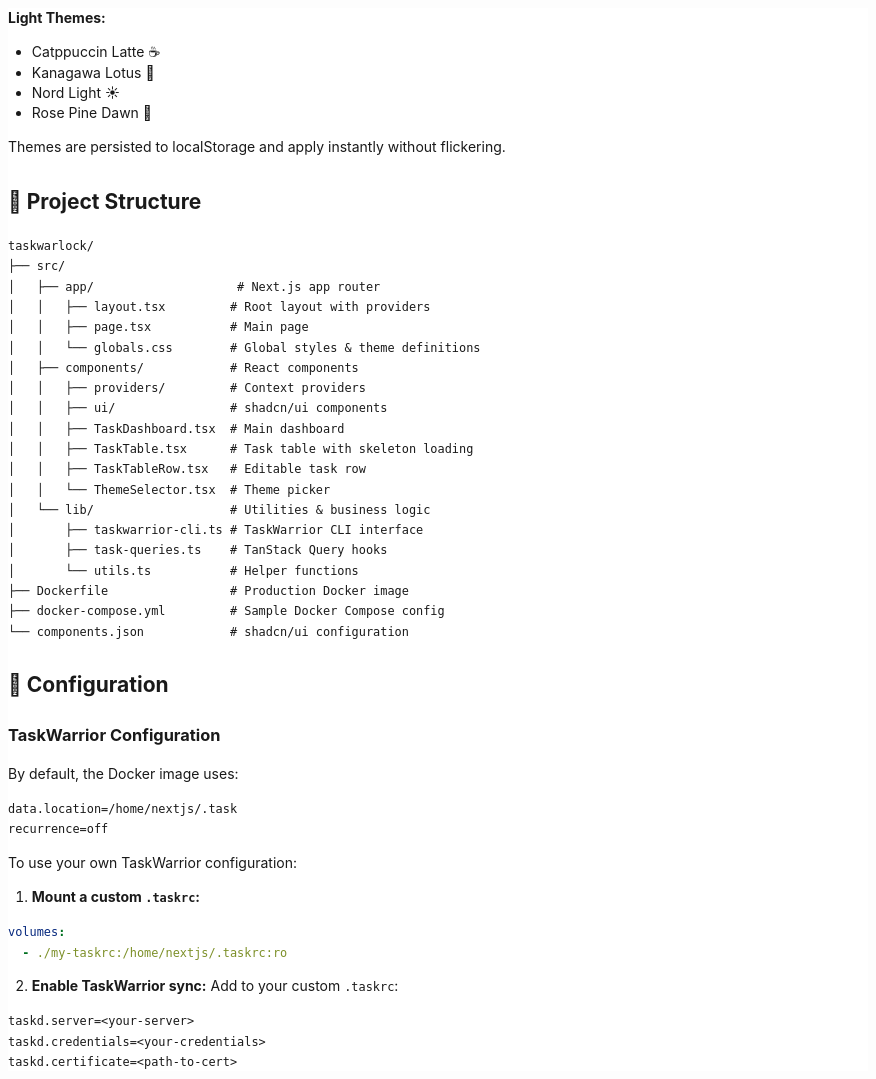 **Light Themes:**
- Catppuccin Latte ☕
- Kanagawa Lotus 🪷
- Nord Light ☀️
- Rose Pine Dawn 🌸

Themes are persisted to localStorage and apply instantly without flickering.

## 📁 Project Structure

```
taskwarlock/
├── src/
│   ├── app/                    # Next.js app router
│   │   ├── layout.tsx         # Root layout with providers
│   │   ├── page.tsx           # Main page
│   │   └── globals.css        # Global styles & theme definitions
│   ├── components/            # React components
│   │   ├── providers/         # Context providers
│   │   ├── ui/                # shadcn/ui components
│   │   ├── TaskDashboard.tsx  # Main dashboard
│   │   ├── TaskTable.tsx      # Task table with skeleton loading
│   │   ├── TaskTableRow.tsx   # Editable task row
│   │   └── ThemeSelector.tsx  # Theme picker
│   └── lib/                   # Utilities & business logic
│       ├── taskwarrior-cli.ts # TaskWarrior CLI interface
│       ├── task-queries.ts    # TanStack Query hooks
│       └── utils.ts           # Helper functions
├── Dockerfile                 # Production Docker image
├── docker-compose.yml         # Sample Docker Compose config
└── components.json            # shadcn/ui configuration
```

## 🔧 Configuration

### TaskWarrior Configuration

By default, the Docker image uses:
```
data.location=/home/nextjs/.task
recurrence=off
```

To use your own TaskWarrior configuration:

1. **Mount a custom `.taskrc`:**
```yaml
volumes:
  - ./my-taskrc:/home/nextjs/.taskrc:ro
```

2. **Enable TaskWarrior sync:**
Add to your custom `.taskrc`:
```
taskd.server=<your-server>
taskd.credentials=<your-credentials>
taskd.certificate=<path-to-cert>
```
